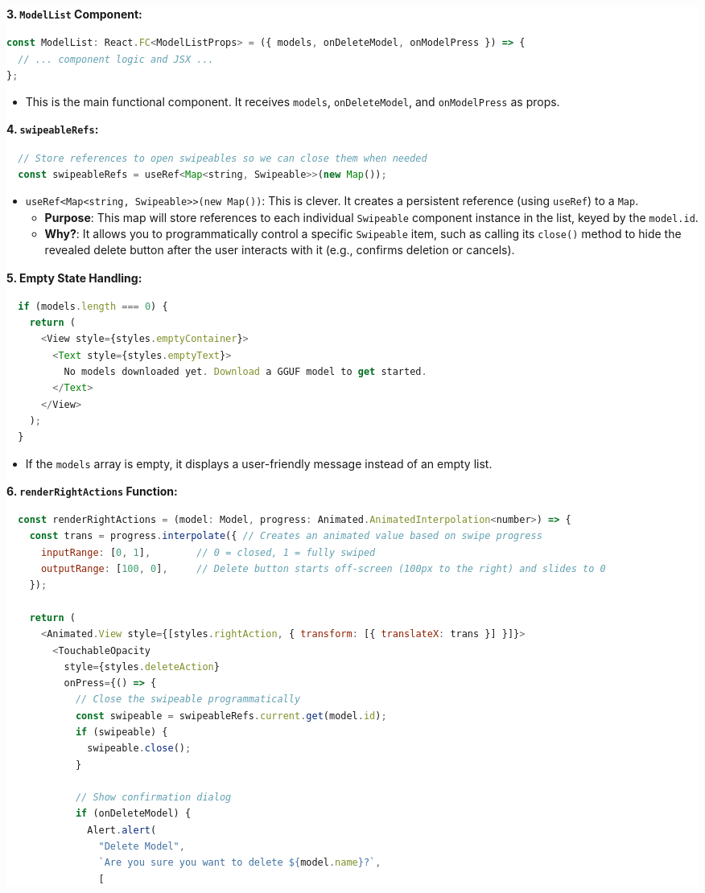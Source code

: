 **3. `ModelList` Component:**

```javascript
const ModelList: React.FC<ModelListProps> = ({ models, onDeleteModel, onModelPress }) => {
  // ... component logic and JSX ...
};
```

*   This is the main functional component. It receives `models`, `onDeleteModel`, and `onModelPress` as props.

**4. `swipeableRefs`:**

```javascript
  // Store references to open swipeables so we can close them when needed
  const swipeableRefs = useRef<Map<string, Swipeable>>(new Map());
```

*   `useRef<Map<string, Swipeable>>(new Map())`: This is clever. It creates a persistent reference (using `useRef`) to a `Map`.
    *   **Purpose**: This map will store references to each individual `Swipeable` component instance in the list, keyed by the `model.id`.
    *   **Why?**: It allows you to programmatically control a specific `Swipeable` item, such as calling its `close()` method to hide the revealed delete button after the user interacts with it (e.g., confirms deletion or cancels).

**5. Empty State Handling:**

```javascript
  if (models.length === 0) {
    return (
      <View style={styles.emptyContainer}>
        <Text style={styles.emptyText}>
          No models downloaded yet. Download a GGUF model to get started.
        </Text>
      </View>
    );
  }
```

*   If the `models` array is empty, it displays a user-friendly message instead of an empty list.

**6. `renderRightActions` Function:**

```javascript
  const renderRightActions = (model: Model, progress: Animated.AnimatedInterpolation<number>) => {
    const trans = progress.interpolate({ // Creates an animated value based on swipe progress
      inputRange: [0, 1],        // 0 = closed, 1 = fully swiped
      outputRange: [100, 0],     // Delete button starts off-screen (100px to the right) and slides to 0
    });

    return (
      <Animated.View style={[styles.rightAction, { transform: [{ translateX: trans }] }]}>
        <TouchableOpacity
          style={styles.deleteAction}
          onPress={() => {
            // Close the swipeable programmatically
            const swipeable = swipeableRefs.current.get(model.id);
            if (swipeable) {
              swipeable.close();
            }
            
            // Show confirmation dialog
            if (onDeleteModel) {
              Alert.alert(
                "Delete Model",
                `Are you sure you want to delete ${model.name}?`,
                [
```